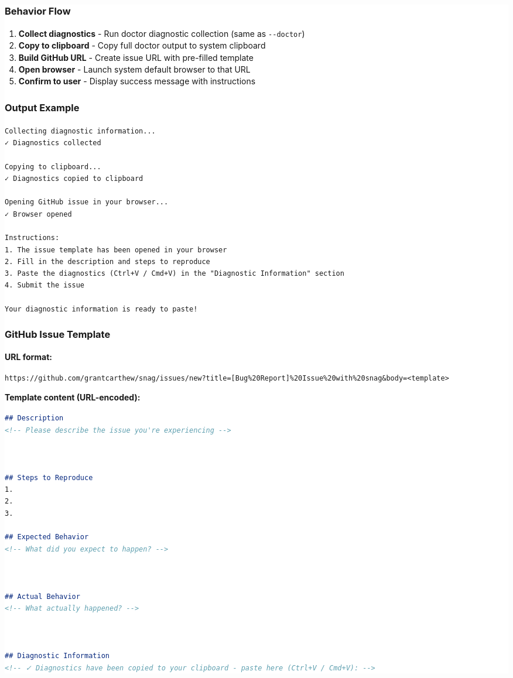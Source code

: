 ### Behavior Flow

1. **Collect diagnostics** - Run doctor diagnostic collection (same as `--doctor`)
2. **Copy to clipboard** - Copy full doctor output to system clipboard
3. **Build GitHub URL** - Create issue URL with pre-filled template
4. **Open browser** - Launch system default browser to that URL
5. **Confirm to user** - Display success message with instructions

### Output Example

```
Collecting diagnostic information...
✓ Diagnostics collected

Copying to clipboard...
✓ Diagnostics copied to clipboard

Opening GitHub issue in your browser...
✓ Browser opened

Instructions:
1. The issue template has been opened in your browser
2. Fill in the description and steps to reproduce
3. Paste the diagnostics (Ctrl+V / Cmd+V) in the "Diagnostic Information" section
4. Submit the issue

Your diagnostic information is ready to paste!
```

### GitHub Issue Template

**URL format:**
```
https://github.com/grantcarthew/snag/issues/new?title=[Bug%20Report]%20Issue%20with%20snag&body=<template>
```

**Template content (URL-encoded):**
```markdown
## Description
<!-- Please describe the issue you're experiencing -->



## Steps to Reproduce
1.
2.
3.

## Expected Behavior
<!-- What did you expect to happen? -->



## Actual Behavior
<!-- What actually happened? -->



## Diagnostic Information
<!-- ✓ Diagnostics have been copied to your clipboard - paste here (Ctrl+V / Cmd+V): -->

```
